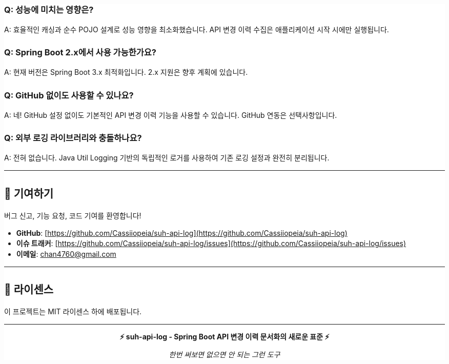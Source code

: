 ### Q: 성능에 미치는 영향은?
A: 효율적인 캐싱과 순수 POJO 설계로 성능 영향을 최소화했습니다. API 변경 이력 수집은 애플리케이션 시작 시에만 실행됩니다.

### Q: Spring Boot 2.x에서 사용 가능한가요?
A: 현재 버전은 Spring Boot 3.x 최적화입니다. 2.x 지원은 향후 계획에 있습니다.

### Q: GitHub 없이도 사용할 수 있나요?
A: 네! GitHub 설정 없이도 기본적인 API 변경 이력 기능을 사용할 수 있습니다. GitHub 연동은 선택사항입니다.

### Q: 외부 로깅 라이브러리와 충돌하나요?
A: 전혀 없습니다. Java Util Logging 기반의 독립적인 로거를 사용하여 기존 로깅 설정과 완전히 분리됩니다.

---

## 🤝 기여하기

버그 신고, 기능 요청, 코드 기여를 환영합니다!

- **GitHub**: [https://github.com/Cassiiopeia/suh-api-log](https://github.com/Cassiiopeia/suh-api-log)
- **이슈 트래커**: [https://github.com/Cassiiopeia/suh-api-log/issues](https://github.com/Cassiiopeia/suh-api-log/issues)
- **이메일**: chan4760@gmail.com

---

## 📜 라이센스

이 프로젝트는 MIT 라이센스 하에 배포됩니다.

---

<div align="center">

**⚡ suh-api-log - Spring Boot API 변경 이력 문서화의 새로운 표준 ⚡**

*한번 써보면 없으면 안 되는 그런 도구*

</div>